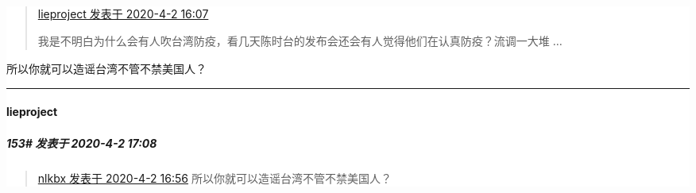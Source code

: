 
<blockquote><a href="httphttps://bbs.saraba1st.com/2b/forum.php?mod=redirect&amp;goto=findpost&amp;pid=46956579&amp;ptid=1922017" target="_blank">lieproject 发表于 2020-4-2 16:07</a>

我是不明白为什么会有人吹台湾防疫，看几天陈时台的发布会还会有人觉得他们在认真防疫？流调一大堆 ...</blockquote>
所以你就可以造谣台湾不管不禁美国人？


-----

####  lieproject  
##### 153#       发表于 2020-4-2 17:08


<blockquote><a href="httphttps://bbs.saraba1st.com/2b/forum.php?mod=redirect&amp;goto=findpost&amp;pid=46957275&amp;ptid=1922017" target="_blank">nlkbx 发表于 2020-4-2 16:56</a>
所以你就可以造谣台湾不管不禁美国人？</blockquote>
